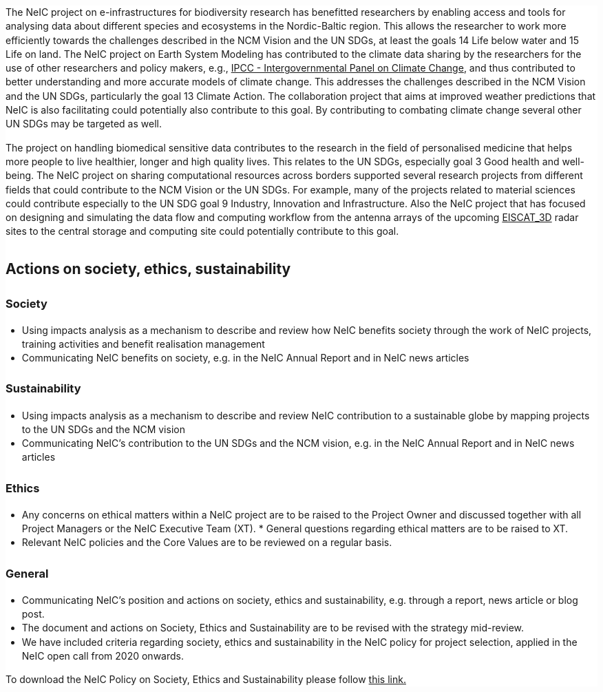 The NeIC project on e-infrastructures for biodiversity research has benefitted researchers by enabling access and tools for analysing data about different species and ecosystems in the Nordic-Baltic region. This allows the researcher to work more efficiently towards the challenges described in the NCM Vision and the UN SDGs, at least the goals 14 Life below water and 15 Life on land. The NeIC project on Earth System Modeling has contributed to the climate data sharing by the researchers for the use of other researchers and policy makers, e.g., [IPCC -  Intergovernmental Panel on Climate Change](https://www.ipcc.ch/), and thus contributed to better understanding and more accurate models of climate change. This addresses the challenges described in the NCM Vision and the UN SDGs, particularly the goal 13 Climate Action. The collaboration project that aims at improved weather predictions that NeIC is also facilitating could potentially also contribute to this goal. By contributing to combating climate change several other UN SDGs may be targeted as well.

The project on handling biomedical sensitive data contributes to the research in the field of personalised medicine that helps more people to live healthier, longer and high quality lives. This relates to the UN SDGs, especially goal 3 Good health and well-being. The NeIC project on sharing computational resources across borders supported several research projects from different fields that could contribute to the NCM Vision or the UN SDGs. For example, many of the projects related to material sciences could contribute especially to the UN SDG goal 9 Industry, Innovation and Infrastructure. Also the NeIC project that has focused on designing and simulating the data flow and computing workflow from the antenna arrays of the upcoming [EISCAT_3D](https://eiscat.se/eiscat3d/) radar sites to the central storage and computing site could potentially contribute to this goal.

## Actions on society, ethics, sustainability

### Society
* Using impacts analysis as a mechanism to describe and review how NeIC benefits society through the work of NeIC projects, training activities and benefit realisation management
* Communicating NeIC benefits on society, e.g. in the NeIC Annual Report and in NeIC news articles

### Sustainability
* Using impacts analysis as a mechanism to describe and review NeIC contribution to a sustainable globe by mapping projects to the UN SDGs and the NCM vision
* Communicating NeIC’s contribution to the UN SDGs and the NCM vision, e.g. in the NeIC Annual Report and in NeIC news articles

### Ethics
* Any concerns on ethical matters within a NeIC project are to be raised to the Project Owner and discussed together with all Project Managers or the NeIC Executive Team (XT). * General questions regarding ethical matters are to be raised to XT.
* Relevant NeIC policies and the Core Values are to be reviewed on a regular basis.

### General
* Communicating NeIC’s position and actions on society, ethics and sustainability, e.g. through a report, news article or blog post.
* The document and actions on Society, Ethics and Sustainability are to be revised with the strategy mid-review.
* We have included criteria regarding society, ethics and sustainability in the NeIC policy for project selection, applied in the NeIC open call from 2020 onwards.

To download the NeIC Policy on Society, Ethics and Sustainability please follow [this link.](https://wiki.neic.no/w/ext/img_auth.php/c/ce/Society_Ethics_and_Sustainability_policy_document.pdf)
